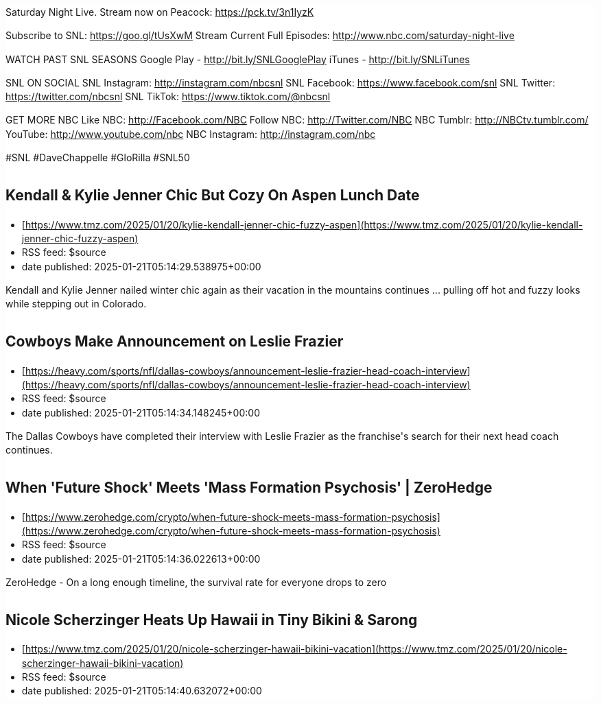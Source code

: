 Saturday Night Live. Stream now on Peacock: https://pck.tv/3n1IyzK

Subscribe to SNL: https://goo.gl/tUsXwM
Stream Current Full Episodes: http://www.nbc.com/saturday-night-live

WATCH PAST SNL SEASONS
Google Play - http://bit.ly/SNLGooglePlay
iTunes - http://bit.ly/SNLiTunes

SNL ON SOCIAL
SNL Instagram: http://instagram.com/nbcsnl
SNL Facebook: https://www.facebook.com/snl
SNL Twitter: https://twitter.com/nbcsnl
SNL TikTok: https://www.tiktok.com/@nbcsnl

GET MORE NBC
Like NBC: http://Facebook.com/NBC
Follow NBC: http://Twitter.com/NBC
NBC Tumblr: http://NBCtv.tumblr.com/
YouTube: http://www.youtube.com/nbc
NBC Instagram: http://instagram.com/nbc

#SNL #DaveChappelle #GloRilla #SNL50

## Kendall & Kylie Jenner Chic But Cozy On Aspen Lunch Date
 - [https://www.tmz.com/2025/01/20/kylie-kendall-jenner-chic-fuzzy-aspen](https://www.tmz.com/2025/01/20/kylie-kendall-jenner-chic-fuzzy-aspen)
 - RSS feed: $source
 - date published: 2025-01-21T05:14:29.538975+00:00

Kendall and Kylie Jenner nailed winter chic again as their vacation in the mountains continues ... pulling off hot and fuzzy looks while stepping out in Colorado.

## Cowboys Make Announcement on Leslie Frazier
 - [https://heavy.com/sports/nfl/dallas-cowboys/announcement-leslie-frazier-head-coach-interview](https://heavy.com/sports/nfl/dallas-cowboys/announcement-leslie-frazier-head-coach-interview)
 - RSS feed: $source
 - date published: 2025-01-21T05:14:34.148245+00:00

The Dallas Cowboys have completed their interview with Leslie Frazier as the franchise's search for their next head coach continues.

## When 'Future Shock' Meets 'Mass Formation Psychosis' | ZeroHedge
 - [https://www.zerohedge.com/crypto/when-future-shock-meets-mass-formation-psychosis](https://www.zerohedge.com/crypto/when-future-shock-meets-mass-formation-psychosis)
 - RSS feed: $source
 - date published: 2025-01-21T05:14:36.022613+00:00

ZeroHedge - On a long enough timeline, the survival rate for everyone drops to zero

## Nicole Scherzinger Heats Up Hawaii in Tiny Bikini & Sarong
 - [https://www.tmz.com/2025/01/20/nicole-scherzinger-hawaii-bikini-vacation](https://www.tmz.com/2025/01/20/nicole-scherzinger-hawaii-bikini-vacation)
 - RSS feed: $source
 - date published: 2025-01-21T05:14:40.632072+00:00
